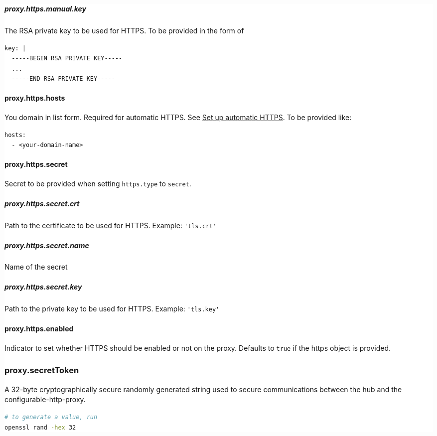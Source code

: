 ##### proxy.https.manual.key

The RSA private key to be used for HTTPS.
To be provided in the form of

```
key: |
  -----BEGIN RSA PRIVATE KEY-----
  ...
  -----END RSA PRIVATE KEY-----
```


#### proxy.https.hosts

You domain in list form.
Required for automatic HTTPS. See [Set up automatic HTTPS](https://zero-to-jupyterhub.readthedocs.io/en/stable/security.html?highlight=security#set-up-automatic-https).
To be provided like:
```
hosts:
  - <your-domain-name>
```   


#### proxy.https.secret

Secret to be provided when setting `https.type` to `secret`.


##### proxy.https.secret.crt

Path to the certificate to be used for HTTPS. 
Example: `'tls.crt'`


##### proxy.https.secret.name

Name of the secret


##### proxy.https.secret.key

Path to the private key to be used for HTTPS. 
Example: `'tls.key'`


#### proxy.https.enabled

Indicator to set whether HTTPS should be enabled or not on the proxy. Defaults to `true` if the https object is provided.


### proxy.secretToken

A 32-byte cryptographically secure randomly generated string used to secure communications
between the hub and the configurable-http-proxy.

```sh
# to generate a value, run
openssl rand -hex 32
```
